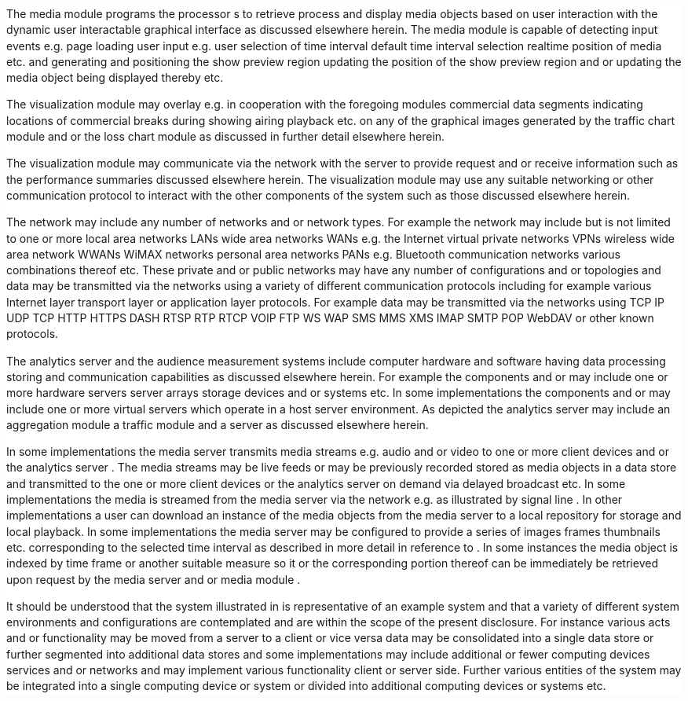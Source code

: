 The media module programs the processor s to retrieve process and display media objects based on user interaction with the dynamic user interactable graphical interface as discussed elsewhere herein. The media module is capable of detecting input events e.g. page loading user input e.g. user selection of time interval default time interval selection realtime position of media etc. and generating and positioning the show preview region updating the position of the show preview region and or updating the media object being displayed thereby etc.

The visualization module may overlay e.g. in cooperation with the foregoing modules commercial data segments indicating locations of commercial breaks during showing airing playback etc. on any of the graphical images generated by the traffic chart module and or the loss chart module as discussed in further detail elsewhere herein.

The visualization module may communicate via the network with the server to provide request and or receive information such as the performance summaries discussed elsewhere herein. The visualization module may use any suitable networking or other communication protocol to interact with the other components of the system such as those discussed elsewhere herein.

The network may include any number of networks and or network types. For example the network may include but is not limited to one or more local area networks LANs wide area networks WANs e.g. the Internet virtual private networks VPNs wireless wide area network WWANs WiMAX networks personal area networks PANs e.g. Bluetooth communication networks various combinations thereof etc. These private and or public networks may have any number of configurations and or topologies and data may be transmitted via the networks using a variety of different communication protocols including for example various Internet layer transport layer or application layer protocols. For example data may be transmitted via the networks using TCP IP UDP TCP HTTP HTTPS DASH RTSP RTP RTCP VOIP FTP WS WAP SMS MMS XMS IMAP SMTP POP WebDAV or other known protocols.

The analytics server and the audience measurement systems include computer hardware and software having data processing storing and communication capabilities as discussed elsewhere herein. For example the components and or may include one or more hardware servers server arrays storage devices and or systems etc. In some implementations the components and or may include one or more virtual servers which operate in a host server environment. As depicted the analytics server may include an aggregation module a traffic module and a server as discussed elsewhere herein.

In some implementations the media server transmits media streams e.g. audio and or video to one or more client devices and or the analytics server . The media streams may be live feeds or may be previously recorded stored as media objects in a data store and transmitted to the one or more client devices or the analytics server on demand via delayed broadcast etc. In some implementations the media is streamed from the media server via the network e.g. as illustrated by signal line . In other implementations a user can download an instance of the media objects from the media server to a local repository for storage and local playback. In some implementations the media server may be configured to provide a series of images frames thumbnails etc. corresponding to the selected time interval as described in more detail in reference to . In some instances the media object is indexed by time frame or another suitable measure so it or the corresponding portion thereof can be immediately be retrieved upon request by the media server and or media module .

It should be understood that the system illustrated in is representative of an example system and that a variety of different system environments and configurations are contemplated and are within the scope of the present disclosure. For instance various acts and or functionality may be moved from a server to a client or vice versa data may be consolidated into a single data store or further segmented into additional data stores and some implementations may include additional or fewer computing devices services and or networks and may implement various functionality client or server side. Further various entities of the system may be integrated into a single computing device or system or divided into additional computing devices or systems etc.
